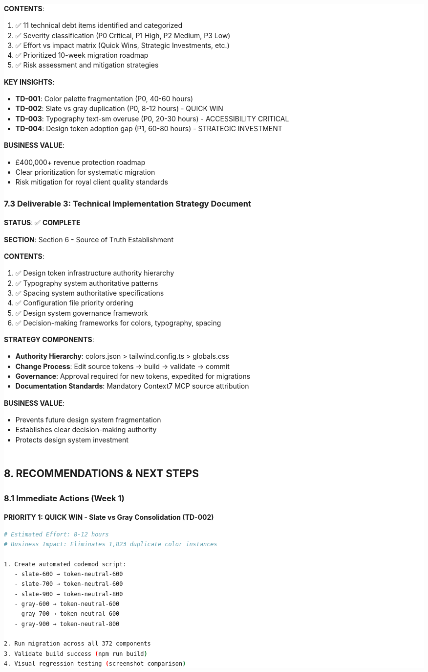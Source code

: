 **CONTENTS**:
1. ✅ 11 technical debt items identified and categorized
2. ✅ Severity classification (P0 Critical, P1 High, P2 Medium, P3 Low)
3. ✅ Effort vs impact matrix (Quick Wins, Strategic Investments, etc.)
4. ✅ Prioritized 10-week migration roadmap
5. ✅ Risk assessment and mitigation strategies

**KEY INSIGHTS**:
- **TD-001**: Color palette fragmentation (P0, 40-60 hours)
- **TD-002**: Slate vs gray duplication (P0, 8-12 hours) - QUICK WIN
- **TD-003**: Typography text-sm overuse (P0, 20-30 hours) - ACCESSIBILITY CRITICAL
- **TD-004**: Design token adoption gap (P1, 60-80 hours) - STRATEGIC INVESTMENT

**BUSINESS VALUE**:
- £400,000+ revenue protection roadmap
- Clear prioritization for systematic migration
- Risk mitigation for royal client quality standards

### 7.3 Deliverable 3: Technical Implementation Strategy Document

**STATUS**: ✅ **COMPLETE**

**SECTION**: Section 6 - Source of Truth Establishment

**CONTENTS**:
1. ✅ Design token infrastructure authority hierarchy
2. ✅ Typography system authoritative patterns
3. ✅ Spacing system authoritative specifications
4. ✅ Configuration file priority ordering
5. ✅ Design system governance framework
6. ✅ Decision-making frameworks for colors, typography, spacing

**STRATEGY COMPONENTS**:
- **Authority Hierarchy**: colors.json > tailwind.config.ts > globals.css
- **Change Process**: Edit source tokens → build → validate → commit
- **Governance**: Approval required for new tokens, expedited for migrations
- **Documentation Standards**: Mandatory Context7 MCP source attribution

**BUSINESS VALUE**:
- Prevents future design system fragmentation
- Establishes clear decision-making authority
- Protects design system investment

---

## 8. RECOMMENDATIONS & NEXT STEPS

### 8.1 Immediate Actions (Week 1)

**PRIORITY 1: QUICK WIN - Slate vs Gray Consolidation (TD-002)**
```bash
# Estimated Effort: 8-12 hours
# Business Impact: Eliminates 1,823 duplicate color instances

1. Create automated codemod script:
   - slate-600 → token-neutral-600
   - slate-700 → token-neutral-600
   - slate-900 → token-neutral-800
   - gray-600 → token-neutral-600
   - gray-700 → token-neutral-600
   - gray-900 → token-neutral-800

2. Run migration across all 372 components
3. Validate build success (npm run build)
4. Visual regression testing (screenshot comparison)
```